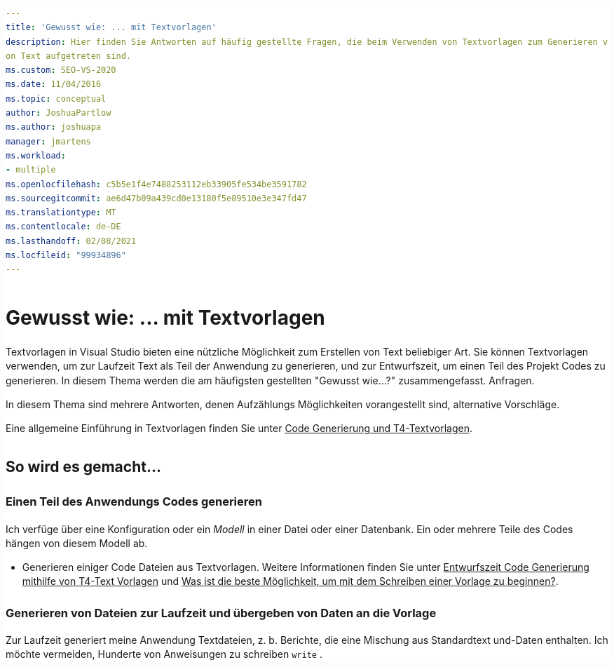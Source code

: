 ```yaml
---
title: 'Gewusst wie: ... mit Textvorlagen'
description: Hier finden Sie Antworten auf häufig gestellte Fragen, die beim Verwenden von Textvorlagen zum Generieren von Text aufgetreten sind.
ms.custom: SEO-VS-2020
ms.date: 11/04/2016
ms.topic: conceptual
author: JoshuaPartlow
ms.author: joshuapa
manager: jmartens
ms.workload:
- multiple
ms.openlocfilehash: c5b5e1f4e7488253112eb33905fe534be3591782
ms.sourcegitcommit: ae6d47b09a439cd0e13180f5e89510e3e347fd47
ms.translationtype: MT
ms.contentlocale: de-DE
ms.lasthandoff: 02/08/2021
ms.locfileid: "99934896"
---
```

# <a name="how-to--with-text-templates"></a>Gewusst wie: ... mit Textvorlagen
Textvorlagen in Visual Studio bieten eine nützliche Möglichkeit zum Erstellen von Text beliebiger Art. Sie können Textvorlagen verwenden, um zur Laufzeit Text als Teil der Anwendung zu generieren, und zur Entwurfszeit, um einen Teil des Projekt Codes zu generieren. In diesem Thema werden die am häufigsten gestellten "Gewusst wie...?" zusammengefasst. Anfragen.

 In diesem Thema sind mehrere Antworten, denen Aufzählungs Möglichkeiten vorangestellt sind, alternative Vorschläge.

 Eine allgemeine Einführung in Textvorlagen finden Sie unter [Code Generierung und T4-Textvorlagen](../modeling/code-generation-and-t4-text-templates.md).

## <a name="how-to-"></a>So wird es gemacht...

### <a name="generate-part-of-my-application-code"></a>Einen Teil des Anwendungs Codes generieren
 Ich verfüge über eine Konfiguration oder ein *Modell* in einer Datei oder einer Datenbank. Ein oder mehrere Teile des Codes hängen von diesem Modell ab.

- Generieren einiger Code Dateien aus Textvorlagen. Weitere Informationen finden Sie unter [Entwurfszeit Code Generierung mithilfe von T4-Text Vorlagen](../modeling/design-time-code-generation-by-using-t4-text-templates.md) und [Was ist die beste Möglichkeit, um mit dem Schreiben einer Vorlage zu beginnen?](#starting).

### <a name="generate-files-at-run-time-passing-data-into-the-template"></a>Generieren von Dateien zur Laufzeit und übergeben von Daten an die Vorlage
 Zur Laufzeit generiert meine Anwendung Textdateien, z. b. Berichte, die eine Mischung aus Standardtext und-Daten enthalten. Ich möchte vermeiden, Hunderte von Anweisungen zu schreiben `write` .
